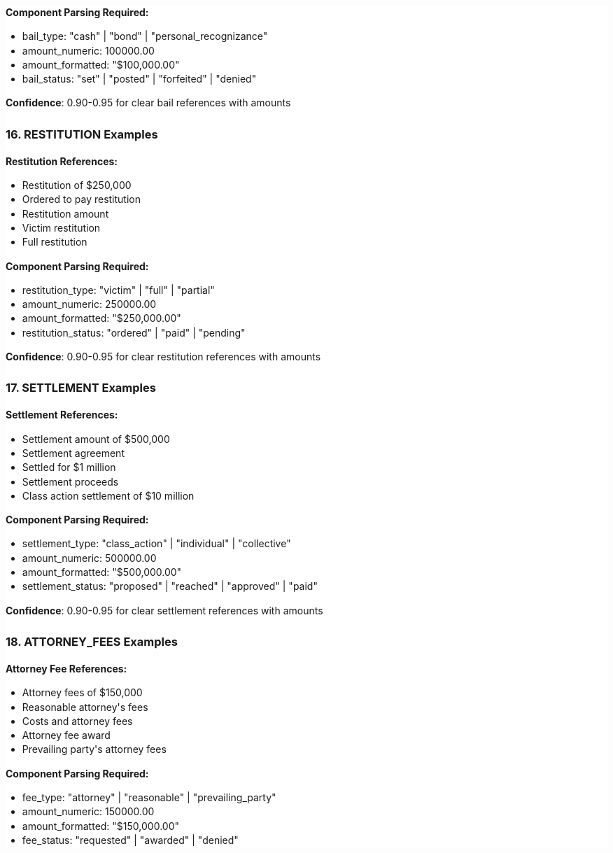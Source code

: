 **Component Parsing Required:**
- bail_type: "cash" | "bond" | "personal_recognizance"
- amount_numeric: 100000.00
- amount_formatted: "$100,000.00"
- bail_status: "set" | "posted" | "forfeited" | "denied"

**Confidence**: 0.90-0.95 for clear bail references with amounts

### 16. RESTITUTION Examples
**Restitution References:**
- Restitution of $250,000
- Ordered to pay restitution
- Restitution amount
- Victim restitution
- Full restitution

**Component Parsing Required:**
- restitution_type: "victim" | "full" | "partial"
- amount_numeric: 250000.00
- amount_formatted: "$250,000.00"
- restitution_status: "ordered" | "paid" | "pending"

**Confidence**: 0.90-0.95 for clear restitution references with amounts

### 17. SETTLEMENT Examples
**Settlement References:**
- Settlement amount of $500,000
- Settlement agreement
- Settled for $1 million
- Settlement proceeds
- Class action settlement of $10 million

**Component Parsing Required:**
- settlement_type: "class_action" | "individual" | "collective"
- amount_numeric: 500000.00
- amount_formatted: "$500,000.00"
- settlement_status: "proposed" | "reached" | "approved" | "paid"

**Confidence**: 0.90-0.95 for clear settlement references with amounts

### 18. ATTORNEY_FEES Examples
**Attorney Fee References:**
- Attorney fees of $150,000
- Reasonable attorney's fees
- Costs and attorney fees
- Attorney fee award
- Prevailing party's attorney fees

**Component Parsing Required:**
- fee_type: "attorney" | "reasonable" | "prevailing_party"
- amount_numeric: 150000.00
- amount_formatted: "$150,000.00"
- fee_status: "requested" | "awarded" | "denied"
